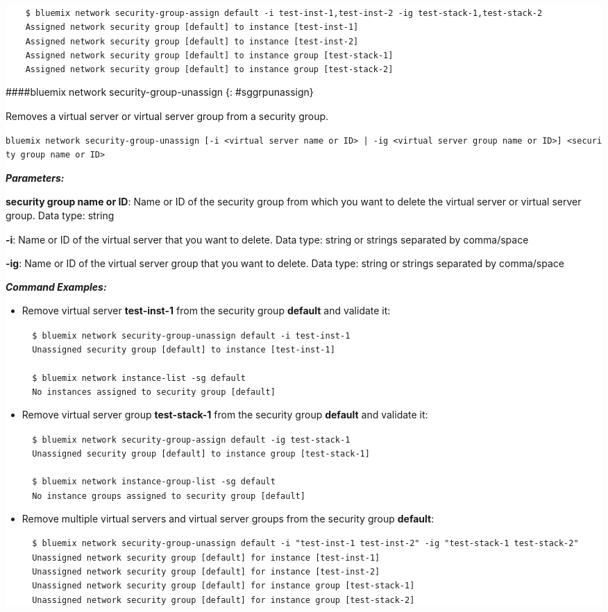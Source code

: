 		$ bluemix network security-group-assign default -i test-inst-1,test-inst-2 -ig test-stack-1,test-stack-2
		Assigned network security group [default] to instance [test-inst-1]
		Assigned network security group [default] to instance [test-inst-2]
		Assigned network security group [default] to instance group [test-stack-1]
		Assigned network security group [default] to instance group [test-stack-2]

####bluemix network security-group-unassign
{: #sggrpunassign}

Removes a virtual server or virtual server group from a security group.

```
bluemix network security-group-unassign [-i <virtual server name or ID> | -ig <virtual server group name or ID>] <security group name or ID>
```

***Parameters:***

**security group name or ID**: Name or ID of the security group from which you want to delete the virtual server or virtual server group. Data type: string

**-i**: Name or ID of the virtual server that you want to delete. Data type: string or strings separated by comma/space

**-ig**: Name or ID of the virtual server group that you want to delete. Data type: string or strings separated by comma/space

***Command Examples:***

* Remove virtual server **test-inst-1** from the security group **default** and validate it:

		$ bluemix network security-group-unassign default -i test-inst-1
		Unassigned security group [default] to instance [test-inst-1]
		
		$ bluemix network instance-list -sg default
		No instances assigned to security group [default]

* Remove virtual server group **test-stack-1** from the security group **default** and validate it:

		$ bluemix network security-group-assign default -ig test-stack-1
		Unassigned security group [default] to instance group [test-stack-1]
		
		$ bluemix network instance-group-list -sg default
		No instance groups assigned to security group [default]

* Remove multiple virtual servers and virtual server groups from the security group **default**:

		$ bluemix network security-group-unassign default -i "test-inst-1 test-inst-2" -ig "test-stack-1 test-stack-2"
		Unassigned network security group [default] for instance [test-inst-1]
		Unassigned network security group [default] for instance [test-inst-2]
		Unassigned network security group [default] for instance group [test-stack-1]
		Unassigned network security group [default] for instance group [test-stack-2]
